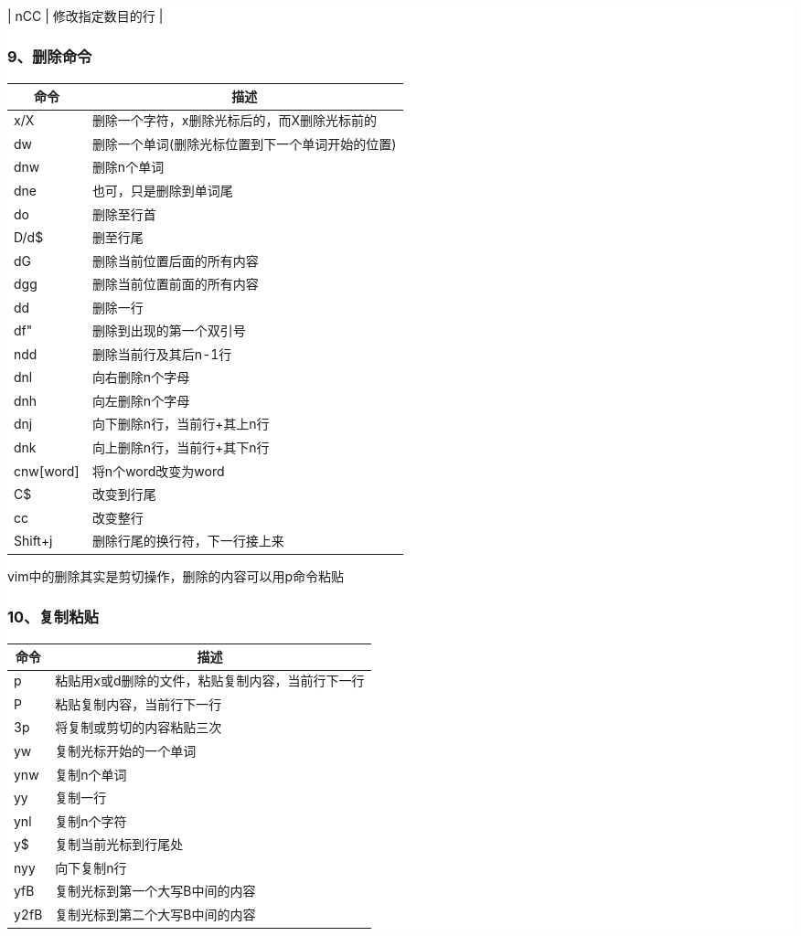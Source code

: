 | nCC     | 修改指定数目的行                                     |

### 9、删除命令

| 命令      | 描述                                             |
| --------- | ------------------------------------------------ |
| x/X       | 删除一个字符，x删除光标后的，而X删除光标前的     |
| dw        | 删除一个单词(删除光标位置到下一个单词开始的位置) |
| dnw       | 删除n个单词                                      |
| dne       | 也可，只是删除到单词尾                           |
| do        | 删除至行首                                       |
| D/d$      | 删至行尾                                         |
| dG        | 删除当前位置后面的所有内容                       |
| dgg       | 删除当前位置前面的所有内容                       |
| dd        | 删除一行                                         |
| df"       | 删除到出现的第一个双引号                         |
| ndd       | 删除当前行及其后n-1行                            |
| dnl       | 向右删除n个字母                                  |
| dnh       | 向左删除n个字母                                  |
| dnj       | 向下删除n行，当前行+其上n行                      |
| dnk       | 向上删除n行，当前行+其下n行                      |
| cnw[word] | 将n个word改变为word                              |
| C$        | 改变到行尾                                       |
| cc        | 改变整行                                         |
| Shift+j   | 删除行尾的换行符，下一行接上来                   |

vim中的删除其实是剪切操作，删除的内容可以用p命令粘贴

### 10、复制粘贴

| 命令 | 描述                                             |
| ---- | ------------------------------------------------ |
| p    | 粘贴用x或d删除的文件，粘贴复制内容，当前行下一行 |
| P    | 粘贴复制内容，当前行下一行                       |
| 3p   | 将复制或剪切的内容粘贴三次                       |
| yw   | 复制光标开始的一个单词                           |
| ynw  | 复制n个单词                                      |
| yy   | 复制一行                                         |
| ynl  | 复制n个字符                                      |
| y$   | 复制当前光标到行尾处                             |
| nyy  | 向下复制n行                                      |
| yfB  | 复制光标到第一个大写B中间的内容                  |
| y2fB | 复制光标到第二个大写B中间的内容                  |